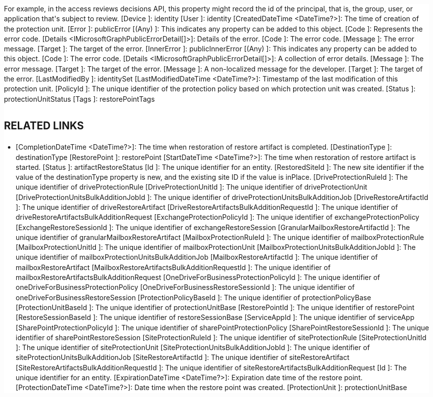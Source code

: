For example, in the access reviews decisions API, this property might record the id of the principal, that is, the group, user, or application that's subject to review.
      [Device <IMicrosoftGraphIdentity>]: identity
      [User <IMicrosoftGraphIdentity>]: identity
    [CreatedDateTime <DateTime?>]: The time of creation of the protection unit.
    [Error <IMicrosoftGraphPublicError>]: publicError
      [(Any) <Object>]: This indicates any property can be added to this object.
      [Code <String>]: Represents the error code.
      [Details <IMicrosoftGraphPublicErrorDetail[]>]: Details of the error.
        [Code <String>]: The error code.
        [Message <String>]: The error message.
        [Target <String>]: The target of the error.
      [InnerError <IMicrosoftGraphPublicInnerError>]: publicInnerError
        [(Any) <Object>]: This indicates any property can be added to this object.
        [Code <String>]: The error code.
        [Details <IMicrosoftGraphPublicErrorDetail[]>]: A collection of error details.
        [Message <String>]: The error message.
        [Target <String>]: The target of the error.
      [Message <String>]: A non-localized message for the developer.
      [Target <String>]: The target of the error.
    [LastModifiedBy <IMicrosoftGraphIdentitySet>]: identitySet
    [LastModifiedDateTime <DateTime?>]: Timestamp of the last modification of this protection unit.
    [PolicyId <String>]: The unique identifier of the protection policy based on which protection unit was created.
    [Status <String>]: protectionUnitStatus
  [Tags <String>]: restorePointTags


## RELATED LINKS

- [](https://learn.microsoft.com/powershell/module/microsoft.graph.backuprestore/new-mgsolutionbackuprestoresharepointrestoresessionsiterestoreartifact)


  [CompletionDateTime <DateTime?>]: The time when restoration of restore artifact is completed.
  [DestinationType <String>]: destinationType
  [RestorePoint <IMicrosoftGraphRestorePoint>]: restorePoint
  [StartDateTime <DateTime?>]: The time when restoration of restore artifact is started.
  [Status <String>]: artifactRestoreStatus
  [Id <String>]: The unique identifier for an entity.
  [RestoredSiteId <String>]: The new site identifier if the value of the destinationType property is new, and the existing site ID if the value is inPlace.
  [DriveProtectionRuleId <String>]: The unique identifier of driveProtectionRule
  [DriveProtectionUnitId <String>]: The unique identifier of driveProtectionUnit
  [DriveProtectionUnitsBulkAdditionJobId <String>]: The unique identifier of driveProtectionUnitsBulkAdditionJob
  [DriveRestoreArtifactId <String>]: The unique identifier of driveRestoreArtifact
  [DriveRestoreArtifactsBulkAdditionRequestId <String>]: The unique identifier of driveRestoreArtifactsBulkAdditionRequest
  [ExchangeProtectionPolicyId <String>]: The unique identifier of exchangeProtectionPolicy
  [ExchangeRestoreSessionId <String>]: The unique identifier of exchangeRestoreSession
  [GranularMailboxRestoreArtifactId <String>]: The unique identifier of granularMailboxRestoreArtifact
  [MailboxProtectionRuleId <String>]: The unique identifier of mailboxProtectionRule
  [MailboxProtectionUnitId <String>]: The unique identifier of mailboxProtectionUnit
  [MailboxProtectionUnitsBulkAdditionJobId <String>]: The unique identifier of mailboxProtectionUnitsBulkAdditionJob
  [MailboxRestoreArtifactId <String>]: The unique identifier of mailboxRestoreArtifact
  [MailboxRestoreArtifactsBulkAdditionRequestId <String>]: The unique identifier of mailboxRestoreArtifactsBulkAdditionRequest
  [OneDriveForBusinessProtectionPolicyId <String>]: The unique identifier of oneDriveForBusinessProtectionPolicy
  [OneDriveForBusinessRestoreSessionId <String>]: The unique identifier of oneDriveForBusinessRestoreSession
  [ProtectionPolicyBaseId <String>]: The unique identifier of protectionPolicyBase
  [ProtectionUnitBaseId <String>]: The unique identifier of protectionUnitBase
  [RestorePointId <String>]: The unique identifier of restorePoint
  [RestoreSessionBaseId <String>]: The unique identifier of restoreSessionBase
  [ServiceAppId <String>]: The unique identifier of serviceApp
  [SharePointProtectionPolicyId <String>]: The unique identifier of sharePointProtectionPolicy
  [SharePointRestoreSessionId <String>]: The unique identifier of sharePointRestoreSession
  [SiteProtectionRuleId <String>]: The unique identifier of siteProtectionRule
  [SiteProtectionUnitId <String>]: The unique identifier of siteProtectionUnit
  [SiteProtectionUnitsBulkAdditionJobId <String>]: The unique identifier of siteProtectionUnitsBulkAdditionJob
  [SiteRestoreArtifactId <String>]: The unique identifier of siteRestoreArtifact
  [SiteRestoreArtifactsBulkAdditionRequestId <String>]: The unique identifier of siteRestoreArtifactsBulkAdditionRequest
  [Id <String>]: The unique identifier for an entity.
  [ExpirationDateTime <DateTime?>]: Expiration date time of the restore point.
  [ProtectionDateTime <DateTime?>]: Date time when the restore point was created.
  [ProtectionUnit <IMicrosoftGraphProtectionUnitBase>]: protectionUnitBase